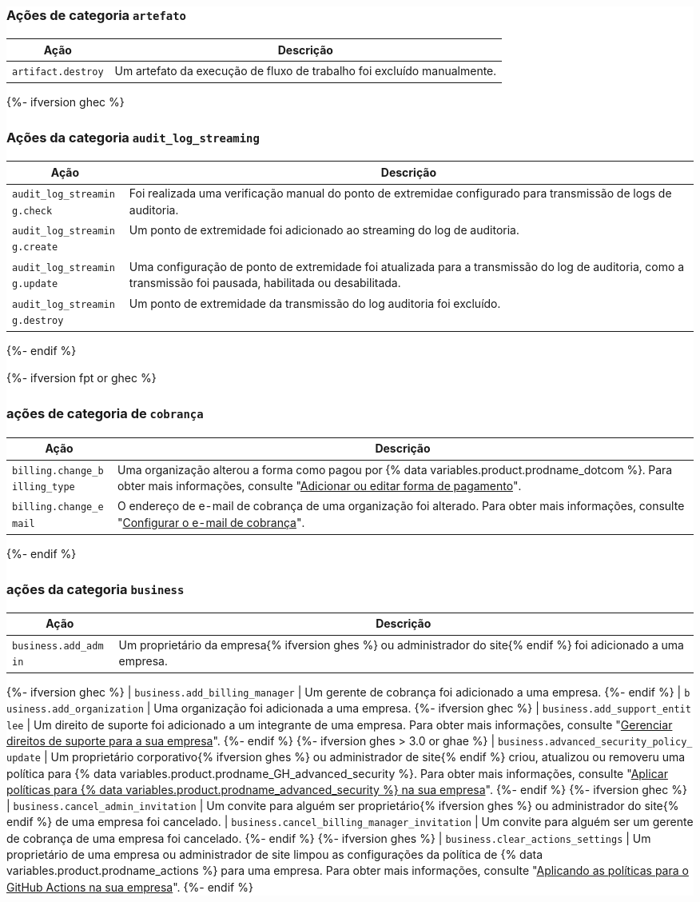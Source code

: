 ### Ações de categoria `artefato`

| Ação               | Descrição                                                              |
| ------------------ | ---------------------------------------------------------------------- |
| `artifact.destroy` | Um artefato da execução de fluxo de trabalho foi excluído manualmente. |

{%- ifversion ghec %}
### Ações da categoria `audit_log_streaming`

| Ação                          | Descrição                                                                                                                                                   |
| ----------------------------- | ----------------------------------------------------------------------------------------------------------------------------------------------------------- |
| `audit_log_streaming.check`   | Foi realizada uma verificação manual do ponto de extremidae configurado para transmissão de logs de auditoria.                                              |
| `audit_log_streaming.create`  | Um ponto de extremidade foi adicionado ao streaming do log de auditoria.                                                                                    |
| `audit_log_streaming.update`  | Uma configuração de ponto de extremidade foi atualizada para a transmissão do log de auditoria, como a transmissão foi pausada, habilitada ou desabilitada. |
| `audit_log_streaming.destroy` | Um ponto de extremidade da transmissão do log auditoria foi excluído.                                                                                       |
{%- endif %}

{%- ifversion fpt or ghec %}
### ações de categoria de `cobrança`

| Ação                          | Descrição                                                                                                                                                                                                                                                         |
| ----------------------------- | ----------------------------------------------------------------------------------------------------------------------------------------------------------------------------------------------------------------------------------------------------------------- |
| `billing.change_billing_type` | Uma organização alterou a forma como pagou por {% data variables.product.prodname_dotcom %}. Para obter mais informações, consulte "[Adicionar ou editar forma de pagamento](/billing/managing-your-github-billing-settings/adding-or-editing-a-payment-method)". |
| `billing.change_email`        | O endereço de e-mail de cobrança de uma organização foi alterado. Para obter mais informações, consulte "[Configurar o e-mail de cobrança](/billing/managing-your-github-billing-settings/setting-your-billing-email)".                                           |
{%- endif %}

### ações da categoria `business`

| Ação                 | Descrição                                                                                                        |
| -------------------- | ---------------------------------------------------------------------------------------------------------------- |
| `business.add_admin` | Um proprietário da empresa{% ifversion ghes %} ou administrador do site{% endif %} foi adicionado a uma empresa. |
{%- ifversion ghec %}
| `business.add_billing_manager` | Um gerente de cobrança foi adicionado a uma empresa.
{%- endif %}
| `business.add_organization` | Uma organização foi adicionada a uma empresa.
{%- ifversion ghec %}
| `business.add_support_entitlee` | Um direito de suporte foi adicionado a um integrante de uma empresa. Para obter mais informações, consulte "[Gerenciar direitos de suporte para a sua empresa](/admin/user-management/managing-users-in-your-enterprise/managing-support-entitlements-for-your-enterprise)".
{%- endif %}
{%- ifversion ghes > 3.0 or ghae %}
| `business.advanced_security_policy_update` | Um proprietário corporativo{% ifversion ghes %} ou administrador de site{% endif %} criou, atualizou ou removeru uma política para {% data variables.product.prodname_GH_advanced_security %}. Para obter mais informações, consulte "[Aplicar políticas para {% data variables.product.prodname_advanced_security %} na sua empresa](/admin/policies/enforcing-policies-for-advanced-security-in-your-enterprise)".
{%- endif %}
{%- ifversion ghec %}
| `business.cancel_admin_invitation` | Um convite para alguém ser proprietário{% ifversion ghes %} ou administrador do site{% endif %} de uma empresa foi cancelado. | `business.cancel_billing_manager_invitation` | Um convite para alguém ser um gerente de cobrança de uma empresa foi cancelado.
{%- endif %}
{%- ifversion ghes %}
| `business.clear_actions_settings` | Um proprietário de uma empresa ou administrador de site limpou as configurações da política de {% data variables.product.prodname_actions %} para uma empresa. Para obter mais informações, consulte "[Aplicando as políticas para o GitHub Actions na sua empresa](/admin/policies/enforcing-policies-for-your-enterprise/enforcing-policies-for-github-actions-in-your-enterprise)".
{%- endif %}